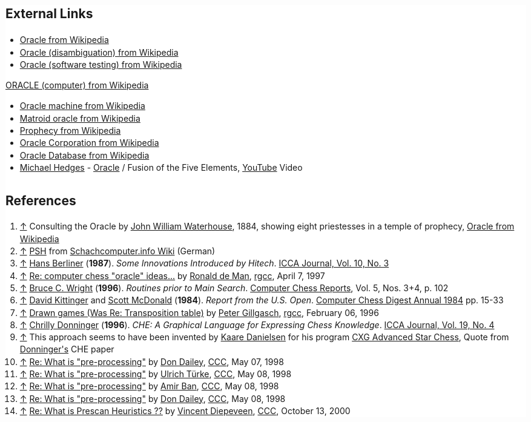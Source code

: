 
## External Links


* [Oracle from Wikipedia](https://en.wikipedia.org/wiki/Oracle)
* [Oracle (disambiguation) from Wikipedia](https://en.wikipedia.org/wiki/Oracle_%28disambiguation%29)
* [Oracle (software testing) from Wikipedia](https://en.wikipedia.org/wiki/Oracle_%28software_testing%29)


 [ORACLE (computer) from Wikipedia](https://en.wikipedia.org/wiki/ORACLE_%28computer%29)
* [Oracle machine from Wikipedia](https://en.wikipedia.org/wiki/Oracle_machine)
* [Matroid oracle from Wikipedia](https://en.wikipedia.org/wiki/Matroid_oracle)
* [Prophecy from Wikipedia](https://en.wikipedia.org/wiki/Prophecy)
* [Oracle Corporation from Wikipedia](https://en.wikipedia.org/wiki/Oracle_Corporation)
* [Oracle Database from Wikipedia](https://en.wikipedia.org/wiki/Oracle_Database)
* [Michael Hedges](Category:Michael_Hedges "Category:Michael Hedges") - [Oracle](https://en.wikipedia.org/wiki/Oracle_%28Michael_Hedges_album%29) / Fusion of the Five Elements, [YouTube](https://en.wikipedia.org/wiki/YouTube) Video


 
## References


1. [↑](#cite_ref-1) Consulting the Oracle by [John William Waterhouse](Category:John_William_Waterhouse "Category:John William Waterhouse"), 1884, showing eight priestesses in a temple of prophecy, [Oracle from Wikipedia](https://en.wikipedia.org/wiki/Oracle)
2. [↑](#cite_ref-2) [PSH](http://www.schach-computer.info/wiki/index.php/PSH) from [Schachcomputer.info Wiki](http://www.schach-computer.info/wiki/index.php/Hauptseite_En) (German)
3. [↑](#cite_ref-3) [Hans Berliner](Hans_Berliner "Hans Berliner") (**1987**). *Some Innovations Introduced by Hitech*. [ICCA Journal, Vol. 10, No. 3](ICGA_Journal#10_3 "ICGA Journal")
4. [↑](#cite_ref-4) [Re: computer chess "oracle" ideas...](http://groups.google.com/group/rec.games.chess.computer/msg/ccc2546e26d92f88) by [Ronald de Man](Ronald_de_Man "Ronald de Man"), [rgcc](Computer_Chess_Forums "Computer Chess Forums"), April 7, 1997
5. [↑](#cite_ref-5) [Bruce C. Wright](Bruce_Wright "Bruce Wright") (**1996**). *Routines prior to Main Search*. [Computer Chess Reports](Computer_Chess_Reports "Computer Chess Reports"), Vol. 5, Nos. 3+4, p. 102
6. [↑](#cite_ref-6) [David Kittinger](David_Kittinger "David Kittinger") and [Scott McDonald](Scott_McDonald "Scott McDonald") (**1984**). *Report from the U.S. Open*. [Computer Chess Digest Annual 1984](Computer_Chess_Reports "Computer Chess Reports") pp. 15-33
7. [↑](#cite_ref-7) [Drawn games (Was Re: Transposition table)](http://groups.google.com/group/rec.games.chess.computer/msg/b8bdef757df5d5c9) by [Peter Gillgasch](Peter_Gillgasch "Peter Gillgasch"), [rgcc](Computer_Chess_Forums "Computer Chess Forums"), February 06, 1996
8. [↑](#cite_ref-8) [Chrilly Donninger](Chrilly_Donninger "Chrilly Donninger") (**1996**). *CHE: A Graphical Language for Expressing Chess Knowledge*. [ICCA Journal, Vol. 19, No. 4](ICGA_Journal#19_4 "ICGA Journal")
9. [↑](#cite_ref-9) This approach seems to have been invented by [Kaare Danielsen](Kaare_Danielsen "Kaare Danielsen") for his program [CXG Advanced Star Chess](CXG_Star_Chess#Advanced "CXG Star Chess"), Quote from [Donninger's](Chrilly_Donninger "Chrilly Donninger") CHE paper
10. [↑](#cite_ref-10) [Re: What is "pre-processing"](https://www.stmintz.com/ccc/index.php?id=18181) by [Don Dailey](Don_Dailey "Don Dailey"), [CCC](CCC "CCC"), May 07, 1998
11. [↑](#cite_ref-11) [Re: What is "pre-processing"](https://www.stmintz.com/ccc/index.php?id=18203) by [Ulrich Türke](Ulrich_T%C3%BCrke "Ulrich Türke"), [CCC](CCC "CCC"), May 08, 1998
12. [↑](#cite_ref-12) [Re: What is "pre-processing"](https://www.stmintz.com/ccc/index.php?id=18213) by [Amir Ban](Amir_Ban "Amir Ban"), [CCC](CCC "CCC"), May 08, 1998
13. [↑](#cite_ref-13) [Re: What is "pre-processing"](https://www.stmintz.com/ccc/index.php?id=18209) by [Don Dailey](Don_Dailey "Don Dailey"), [CCC](CCC "CCC"), May 08, 1998
14. [↑](#cite_ref-14) [Re: What is Prescan Heuristics ??](https://www.stmintz.com/ccc/index.php?id=132894) by [Vincent Diepeveen](Vincent_Diepeveen "Vincent Diepeveen"), [CCC](CCC "CCC"), October 13, 2000
